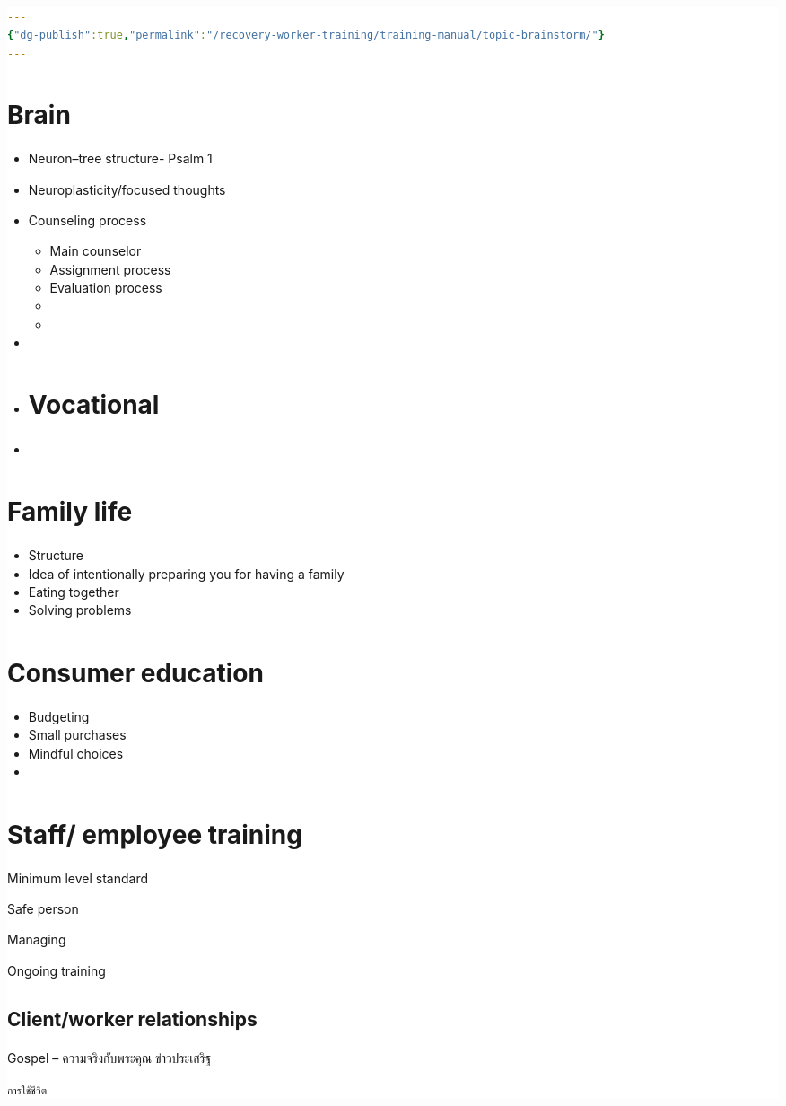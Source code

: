 ```yaml
---
{"dg-publish":true,"permalink":"/recovery-worker-training/training-manual/topic-brainstorm/"}
---
```


# Brain
- Neuron–tree structure- Psalm 1
- Neuroplasticity/focused thoughts
- Counseling process
	- Main counselor
	- Assignment process
	- Evaluation process
	- 
	- 
- 
	
- # Vocational
- 
# Family life
- Structure
- Idea of intentionally preparing you for having a family
- Eating together
- Solving problems


# Consumer education
- Budgeting
- Small purchases
- Mindful choices
- 

# Staff/ employee training



Minimum level standard

Safe person

Managing

  

Ongoing training

## Client/worker relationships

Gospel – ความจริงกับพระคุณ ข่าวประเสริฐ

	การใช้ชีวิต
